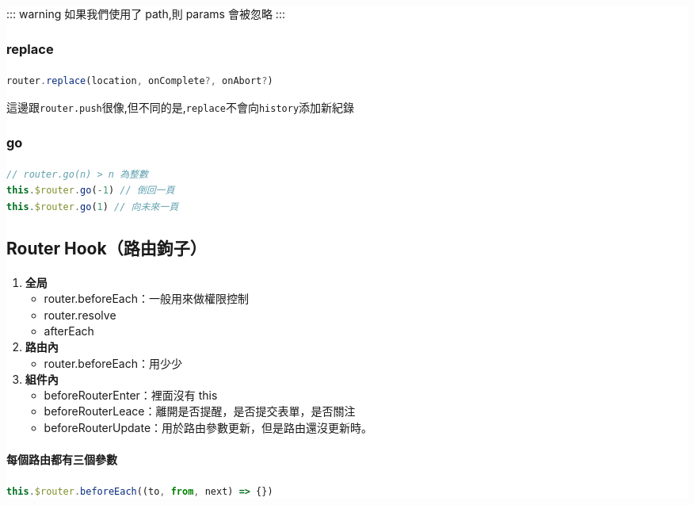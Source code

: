 ::: warning
如果我們使用了 path,則 params 會被忽略
:::

### replace

```javascript
router.replace(location, onComplete?, onAbort?)
```

這邊跟`router.push`很像,但不同的是,`replace`不會向`history`添加新紀錄

### go

```javascript
// router.go(n) > n 為整數
this.$router.go(-1) // 倒回一頁
this.$router.go(1) // 向未來一頁
```

## Router Hook（路由鉤子）

1. **全局**
   - router.beforeEach：一般用來做權限控制
   - router.resolve
   - afterEach
2. **路由內**
   - router.beforeEach：用少少
3. **組件內**
   - beforeRouterEnter：裡面沒有 this
   - beforeRouterLeace：離開是否提醒，是否提交表單，是否關注
   - beforeRouterUpdate：用於路由參數更新，但是路由還沒更新時。

#### 每個路由都有三個參數

```javascript
this.$router.beforeEach((to, from, next) => {})
```

